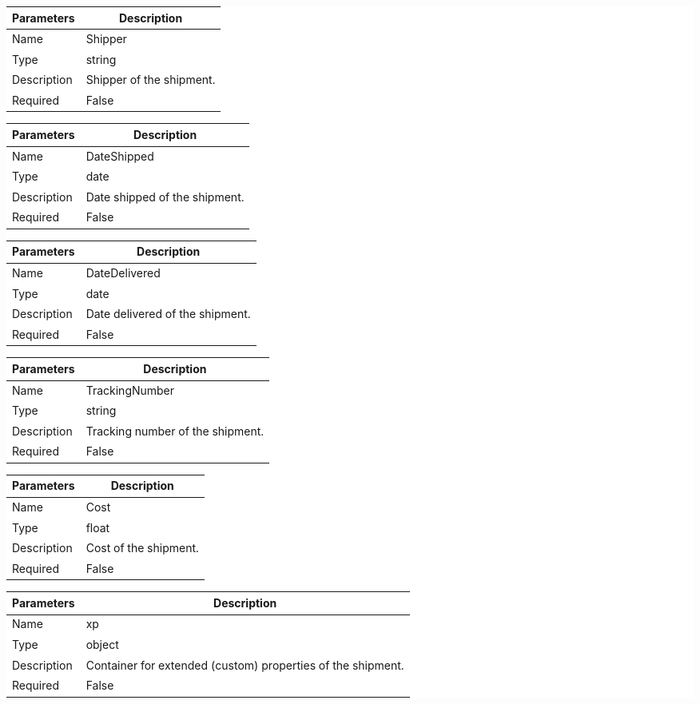
| Parameters      | Description                    |
|------------------|---------------------------------|
| Name            | Shipper                        |
| Type            | string                         |
| Description     | Shipper of the shipment.       |
| Required        | False                          |


| Parameters      | Description                    |
|------------------|---------------------------------|
| Name            | DateShipped                    |
| Type            | date                           |
| Description     | Date shipped of the shipment.  |
| Required        | False                          |


| Parameters      | Description                    |
|------------------|---------------------------------|
| Name            | DateDelivered                  |
| Type            | date                           |
| Description     | Date delivered of the shipment. |
| Required        | False                          |


| Parameters      | Description                    |
|------------------|---------------------------------|
| Name            | TrackingNumber                 |
| Type            | string                         |
| Description     | Tracking number of the shipment. |
| Required        | False                          |


| Parameters      | Description                    |
|------------------|---------------------------------|
| Name            | Cost                           |
| Type            | float                          |
| Description     | Cost of the shipment.          |
| Required        | False                          |


| Parameters      | Description                    |
|------------------|---------------------------------|
| Name            | xp                             |
| Type            | object                         |
| Description     | Container for extended (custom) properties of the shipment. |
| Required        | False                          |

